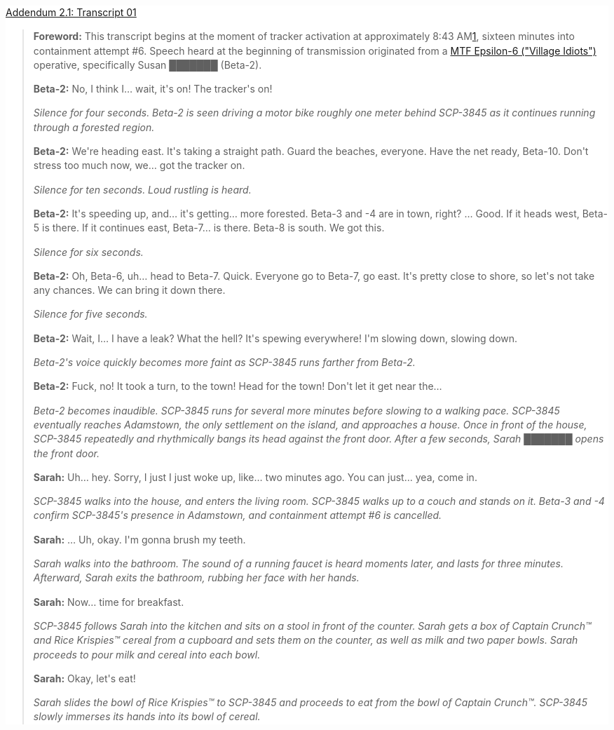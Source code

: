 [Addendum 2.1: Transcript 01](javascript:;)

> **Foreword:** This transcript begins at the moment of tracker activation at approximately 8:43 AM[1](javascript:;), sixteen minutes into containment attempt #6. Speech heard at the beginning of transmission originated from a [MTF Epsilon-6 ("Village Idiots")](http://www.scp-wiki.net/task-forces#epsilon-6) operative, specifically Susan ███████ (Beta-2).
> 
> **<Begin Transcript>**
> 
> **Beta-2:** No, I think I… wait, it's on! The tracker's on!
> 
> _Silence for four seconds. Beta-2 is seen driving a motor bike roughly one meter behind SCP-3845 as it continues running through a forested region._
> 
> **Beta-2:** We're heading east. It's taking a straight path. Guard the beaches, everyone. Have the net ready, Beta-10. Don't stress too much now, we… got the tracker on.
> 
> _Silence for ten seconds. Loud rustling is heard._
> 
> **Beta-2:** It's speeding up, and… it's getting… more forested. Beta-3 and -4 are in town, right? … Good. If it heads west, Beta-5 is there. If it continues east, Beta-7… is there. Beta-8 is south. We got this.
> 
> _Silence for six seconds._
> 
> **Beta-2:** Oh, Beta-6, uh… head to Beta-7. Quick. Everyone go to Beta-7, go east. It's pretty close to shore, so let's not take any chances. We can bring it down there.
> 
> _Silence for five seconds._
> 
> **Beta-2:** Wait, I… I have a leak? What the hell? It's spewing everywhere! I'm slowing down, slowing down.
> 
> _Beta-2's voice quickly becomes more faint as SCP-3845 runs farther from Beta-2._
> 
> **Beta-2:** Fuck, no! It took a turn, to the town! Head for the town! Don't let it get near the…
> 
> _Beta-2 becomes inaudible. SCP-3845 runs for several more minutes before slowing to a walking pace. SCP-3845 eventually reaches Adamstown, the only settlement on the island, and approaches a house. Once in front of the house, SCP-3845 repeatedly and rhythmically bangs its head against the front door. After a few seconds, Sarah ███████ opens the front door._
> 
> **Sarah:** Uh… hey. Sorry, I just I just woke up, like… two minutes ago. You can just… yea, come in.
> 
> _SCP-3845 walks into the house, and enters the living room. SCP-3845 walks up to a couch and stands on it. Beta-3 and -4 confirm SCP-3845's presence in Adamstown, and containment attempt #6 is cancelled._
> 
> **Sarah:** … Uh, okay. I'm gonna brush my teeth.
> 
> _Sarah walks into the bathroom. The sound of a running faucet is heard moments later, and lasts for three minutes. Afterward, Sarah exits the bathroom, rubbing her face with her hands._
> 
> **Sarah:** Now… time for breakfast.
> 
> _SCP-3845 follows Sarah into the kitchen and sits on a stool in front of the counter. Sarah gets a box of Captain Crunch™ and Rice Krispies™ cereal from a cupboard and sets them on the counter, as well as milk and two paper bowls. Sarah proceeds to pour milk and cereal into each bowl._
> 
> **Sarah:** Okay, let's eat!
> 
> _Sarah slides the bowl of Rice Krispies™ to SCP-3845 and proceeds to eat from the bowl of Captain Crunch™. SCP-3845 slowly immerses its hands into its bowl of cereal._
